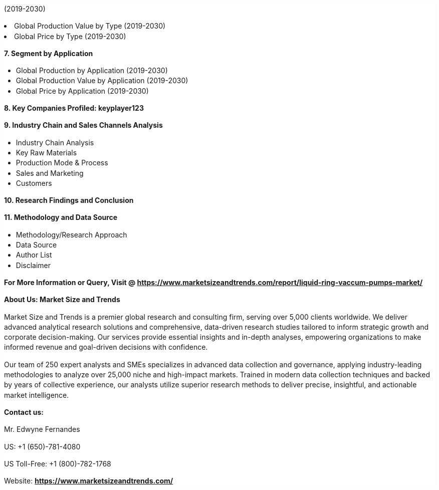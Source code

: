 (2019-2030)</li><li>Global Production Value by Type (2019-2030)</li><li>Global Price by Type (2019-2030)</li></ul><p><strong>7. Segment by Application</strong></p><ul><li>Global Production by Application (2019-2030)</li><li>Global Production Value by Application (2019-2030)</li><li>Global Price by Application (2019-2030)</li></ul><p><strong>8. Key Companies Profiled: keyplayer123</strong></p><p><strong>9. Industry Chain and Sales Channels Analysis</strong></p><ul><li>Industry Chain Analysis</li><li>Key Raw Materials</li><li>Production Mode &amp; Process</li><li>Sales and Marketing</li><li>Customers</li></ul><p><strong>10. Research Findings and Conclusion</strong></p><p><strong>11. Methodology and Data Source</strong></p><ul><li>Methodology/Research Approach</li><li>Data Source</li><li>Author List</li><li>Disclaimer</li></ul></p><p><strong>For More Information or Query, Visit @ <a href="https://www.marketsizeandtrends.com/report/liquid-ring-vaccum-pumps-market/">https://www.marketsizeandtrends.com/report/liquid-ring-vaccum-pumps-market/</a></strong></p><p><strong>About Us: Market Size and Trends</strong></p><p>Market Size and Trends is a premier global research and consulting firm, serving over 5,000 clients worldwide. We deliver advanced analytical research solutions and comprehensive, data-driven research studies tailored to inform strategic growth and corporate decision-making. Our services provide essential insights and in-depth analyses, empowering organizations to make informed revenue and goal-driven decisions with confidence.</p><p>Our team of 250 expert analysts and SMEs specializes in advanced data collection and governance, applying industry-leading methodologies to analyze over 25,000 niche and high-impact markets. Trained in modern data collection techniques and backed by years of collective experience, our analysts utilize superior research methods to deliver precise, insightful, and actionable market intelligence.</p><p><strong>Contact us:</strong></p><p>Mr. Edwyne Fernandes</p><p>US: +1 (650)-781-4080</p><p>US Toll-Free: +1 (800)-782-1768</p><p>Website: <strong><a href="https://www.marketsizeandtrends.com/">https://www.marketsizeandtrends.com/</a></strong></p>
